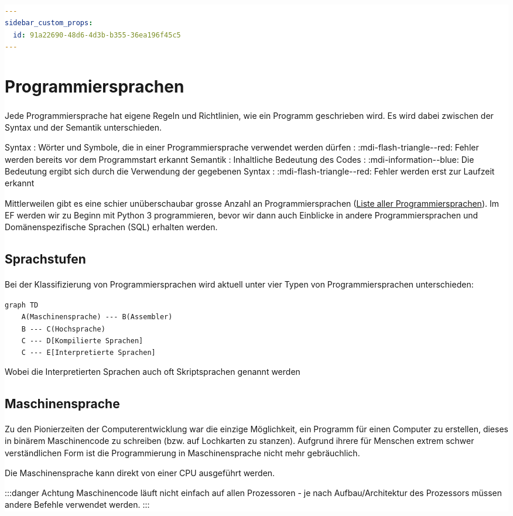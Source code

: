 ```yaml
---
sidebar_custom_props:
  id: 91a22690-48d6-4d3b-b355-36ea196f45c5
---
```


# Programmiersprachen

Jede Programmiersprache hat eigene Regeln und Richtlinien, wie ein Programm geschrieben wird. Es wird dabei zwischen der Syntax und der Semantik unterschieden.

Syntax
: Wörter und Symbole, die in einer Programmiersprache verwendet werden dürfen
: :mdi-flash-triangle--red: Fehler werden bereits vor dem Programmstart erkannt
Semantik
: Inhaltliche Bedeutung des Codes
: :mdi-information--blue: Die Bedeutung ergibt sich durch die Verwendung der gegebenen Syntax
: :mdi-flash-triangle--red: Fehler werden erst zur Laufzeit erkannt

Mittlerweilen gibt es eine schier unüberschaubar grosse Anzahl an Programmiersprachen ([Liste aller Programmiersprachen](https://en.wikipedia.org/wiki/List_of_programming_languages_by_type)). Im EF werden wir zu Beginn mit Python 3 programmieren, bevor wir dann auch Einblicke in andere Programmiersprachen und Domänenspezifische Sprachen (SQL) erhalten werden.

## Sprachstufen

Bei der Klassifizierung von Programmiersprachen wird aktuell unter vier Typen von Programmiersprachen unterschieden:

```mermaid
graph TD
    A(Maschinensprache) --- B(Assembler)
    B --- C(Hochsprache)
    C --- D[Kompilierte Sprachen]
    C --- E[Interpretierte Sprachen]
```

Wobei die Interpretierten Sprachen auch oft Skriptsprachen genannt werden

## Maschinensprache

Zu den Pionierzeiten der Computerentwicklung war die einzige Möglichkeit, ein Programm für einen Computer zu erstellen, dieses in binärem Maschinencode zu schreiben (bzw. auf Lochkarten zu stanzen). Aufgrund ihrere für Menschen extrem schwer verständlichen Form ist die Programmierung in Maschinensprache nicht mehr gebräuchlich.

Die Maschinensprache kann direkt von einer CPU ausgeführt werden. 

:::danger Achtung 
Maschinencode läuft nicht einfach auf allen Prozessoren - je nach Aufbau/Architektur des Prozessors müssen andere Befehle verwendet werden.
:::


[^1]: Jupyter Notebook: [⬇️ Visualize-AST.ipynb](./code/Visualize-AST.ipynb), [:mdi-github: Github](https://github.com/lebalz/ofi-blog/blob/main/docs/Programmieren-1/03-Python-EF/code/Visualize-AST.ipynb)